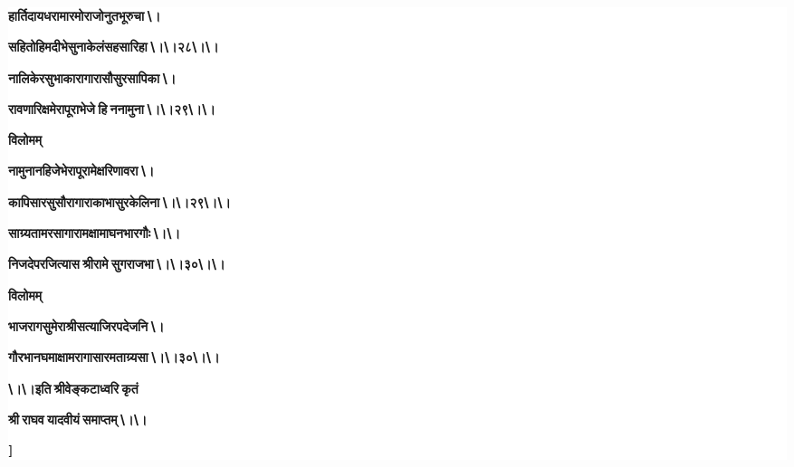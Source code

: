 **हार्तिदायधरामारमोराजोनुतभूरुचा \।**

**सहितोहिमदीभेसुनाकेलंसहसारिहा \।\।२८\।\।**

**नालिकेरसुभाकारागारासौसुरसापिका \।**

**रावणारिक्षमेरापूराभेजे हि ननामुना \।\।२९\।\।**

**विलोमम्**

**नामुनानहिजेभेरापूरामेक्षरिणावरा \।**

**कापिसारसुसौरागाराकाभासुरकेलिना \।\।२९\।\।**

**साग्र्यतामरसागारामक्षामाघनभारगौः \।\।**

**निजदेपरजित्यास श्रीरामे सुगराजभा \।\।३०\।\।**

**विलोमम्**

**भाजरागसुमेराश्रीसत्याजिरपदेजनि \।**

**गौरभानघमाक्षामरागासारमताग्र्यसा \।\।३०\।\।**

**\।\।इति श्रीवेङ्कटाध्वरि कृतं**

**श्री राघव यादवीयं समाप्तम् \।\।**










\]
